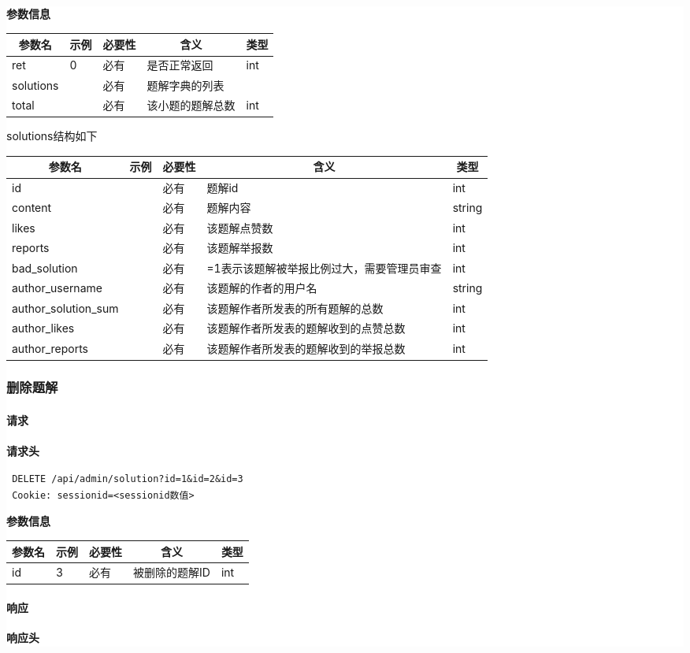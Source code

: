 **参数信息**

| 参数名    | 示例 | 必要性 | 含义             | 类型 |
| --------- | ---- | ------ | ---------------- | ---- |
| ret       | 0    | 必有   | 是否正常返回     | int  |
| solutions |      | 必有   | 题解字典的列表   |      |
| total     |      | 必有   | 该小题的题解总数 | int  |

solutions结构如下

| 参数名              | 示例 | 必要性 | 含义                                       | 类型   |
| ------------------- | ---- | ------ | ------------------------------------------ | ------ |
| id                  |      | 必有   | 题解id                                     | int    |
| content             |      | 必有   | 题解内容                                   | string |
| likes               |      | 必有   | 该题解点赞数                               | int    |
| reports             |      | 必有   | 该题解举报数                               | int    |
| bad_solution        |      | 必有   | =1表示该题解被举报比例过大，需要管理员审查 | int    |
| author_username     |      | 必有   | 该题解的作者的用户名                       | string |
| author_solution_sum |      | 必有   | 该题解作者所发表的所有题解的总数           | int    |
| author_likes        |      | 必有   | 该题解作者所发表的题解收到的点赞总数       | int    |
| author_reports      |      | 必有   | 该题解作者所发表的题解收到的举报总数       | int    |



### 删除题解

#### 请求

**请求头**

```
 DELETE /api/admin/solution?id=1&id=2&id=3
 Cookie: sessionid=<sessionid数值>
```



**参数信息**

| 参数名 | 示例 | 必要性 | 含义           | 类型 |
| ------ | ---- | ------ | -------------- | ---- |
| id     | 3    | 必有   | 被删除的题解ID | int  |



#### 响应

**响应头**

